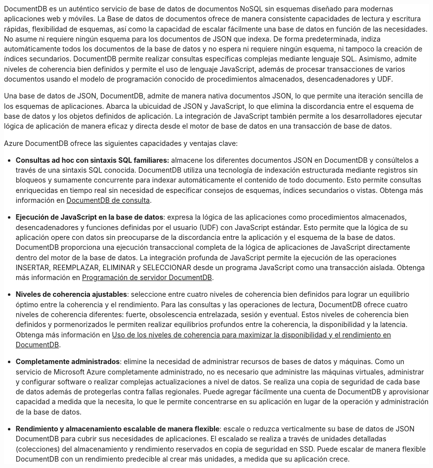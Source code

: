 DocumentDB es un auténtico servicio de base de datos de documentos NoSQL sin esquemas diseñado para modernas aplicaciones web y móviles. La Base de datos de documentos ofrece de manera consistente capacidades de lectura y escritura rápidas, flexibilidad de esquemas, así como la capacidad de escalar fácilmente una base de datos en función de las necesidades. No asume ni requiere ningún esquema para los documentos de JSON que indexa. De forma predeterminada, indiza automáticamente todos los documentos de la base de datos y no espera ni requiere ningún esquema, ni tampoco la creación de índices secundarios. DocumentDB permite realizar consultas específicas complejas mediante lenguaje SQL. Asimismo, admite niveles de coherencia bien definidos y permite el uso de lenguaje JavaScript, además de procesar transacciones de varios documentos usando el modelo de programación conocido de procedimientos almacenados, desencadenadores y UDF.

Una base de datos de JSON, DocumentDB, admite de manera nativa documentos JSON, lo que permite una iteración sencilla de los esquemas de aplicaciones. Abarca la ubicuidad de JSON y JavaScript, lo que elimina la discordancia entre el esquema de base de datos y los objetos definidos de aplicación. La integración de JavaScript también permite a los desarrolladores ejecutar lógica de aplicación de manera eficaz y directa desde el motor de base de datos en una transacción de base de datos.

Azure DocumentDB ofrece las siguientes capacidades y ventajas clave:

-	**Consultas ad hoc con sintaxis SQL familiares:** almacene los diferentes documentos JSON en DocumentDB y consúltelos a través de una sintaxis SQL conocida. DocumentDB utiliza una tecnología de indexación estructurada mediante registros sin bloqueos y sumamente concurrente para indexar automáticamente el contenido de todo documento. Esto permite consultas enriquecidas en tiempo real sin necesidad de especificar consejos de esquemas, índices secundarios o vistas. Obtenga más información en [DocumentDB de consulta](documentdb-sql-query.md). 

-	**Ejecución de JavaScript en la base de datos**: expresa la lógica de las aplicaciones como procedimientos almacenados, desencadenadores y funciones definidas por el usuario (UDF) con JavaScript estándar. Esto permite que la lógica de su aplicación opere con datos sin preocuparse de la discordancia entre la aplicación y el esquema de la base de datos. DocumentDB proporciona una ejecución transaccional completa de la lógica de aplicaciones de JavaScript directamente dentro del motor de la base de datos. La integración profunda de JavaScript permite la ejecución de las operaciones INSERTAR, REEMPLAZAR, ELIMINAR y SELECCIONAR desde un programa JavaScript como una transacción aislada. Obtenga más información en [Programación de servidor DocumentDB](documentdb-programming.md).

-	**Niveles de coherencia ajustables**: seleccione entre cuatro niveles de coherencia bien definidos para lograr un equilibrio óptimo entre la coherencia y el rendimiento. Para las consultas y las operaciones de lectura, DocumentDB ofrece cuatro niveles de coherencia diferentes: fuerte, obsolescencia entrelazada, sesión y eventual. Estos niveles de coherencia bien definidos y pormenorizados le permiten realizar equilibrios profundos entre la coherencia, la disponibilidad y la latencia. Obtenga más información en [Uso de los niveles de coherencia para maximizar la disponibilidad y el rendimiento en DocumentDB](documentdb-consistency-levels.md).

-	**Completamente administrados**: elimine la necesidad de administrar recursos de bases de datos y máquinas. Como un servicio de Microsoft Azure completamente administrado, no es necesario que administre las máquinas virtuales, administrar y configurar software o realizar complejas actualizaciones a nivel de datos. Se realiza una copia de seguridad de cada base de datos además de protegerlas contra fallas regionales. Puede agregar fácilmente una cuenta de DocumentDB y aprovisionar capacidad a medida que la necesita, lo que le permite concentrarse en su aplicación en lugar de la operación y administración de la base de datos.

-	**Rendimiento y almacenamiento escalable de manera flexible**: escale o reduzca verticalmente su base de datos de JSON DocumentDB para cubrir sus necesidades de aplicaciones. El escalado se realiza a través de unidades detalladas (colecciones) del almacenamiento y rendimiento reservados en copia de seguridad en SSD. Puede escalar de manera flexible DocumentDB con un rendimiento predecible al crear más unidades, a medida que su aplicación crece.
